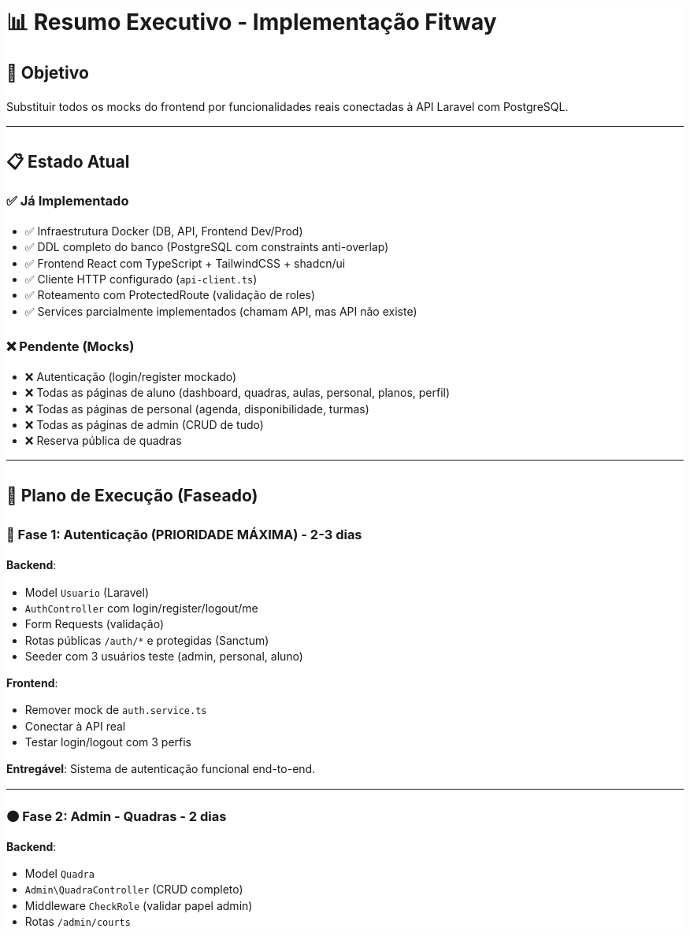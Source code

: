 # 📊 Resumo Executivo - Implementação Fitway

## 🎯 Objetivo
Substituir todos os mocks do frontend por funcionalidades reais conectadas à API Laravel com PostgreSQL.

---

## 📋 Estado Atual

### ✅ Já Implementado
- ✅ Infraestrutura Docker (DB, API, Frontend Dev/Prod)
- ✅ DDL completo do banco (PostgreSQL com constraints anti-overlap)
- ✅ Frontend React com TypeScript + TailwindCSS + shadcn/ui
- ✅ Cliente HTTP configurado (`api-client.ts`)
- ✅ Roteamento com ProtectedRoute (validação de roles)
- ✅ Services parcialmente implementados (chamam API, mas API não existe)

### ❌ Pendente (Mocks)
- ❌ Autenticação (login/register mockado)
- ❌ Todas as páginas de aluno (dashboard, quadras, aulas, personal, planos, perfil)
- ❌ Todas as páginas de personal (agenda, disponibilidade, turmas)
- ❌ Todas as páginas de admin (CRUD de tudo)
- ❌ Reserva pública de quadras

---

## 🚀 Plano de Execução (Faseado)

### 🔴 Fase 1: Autenticação (PRIORIDADE MÁXIMA) - 2-3 dias
**Backend**:
- Model `Usuario` (Laravel)
- `AuthController` com login/register/logout/me
- Form Requests (validação)
- Rotas públicas `/auth/*` e protegidas (Sanctum)
- Seeder com 3 usuários teste (admin, personal, aluno)

**Frontend**:
- Remover mock de `auth.service.ts`
- Conectar à API real
- Testar login/logout com 3 perfis

**Entregável**: Sistema de autenticação funcional end-to-end.

---

### 🟠 Fase 2: Admin - Quadras - 2 dias
**Backend**:
- Model `Quadra`
- `Admin\QuadraController` (CRUD completo)
- Middleware `CheckRole` (validar papel admin)
- Rotas `/admin/courts`
